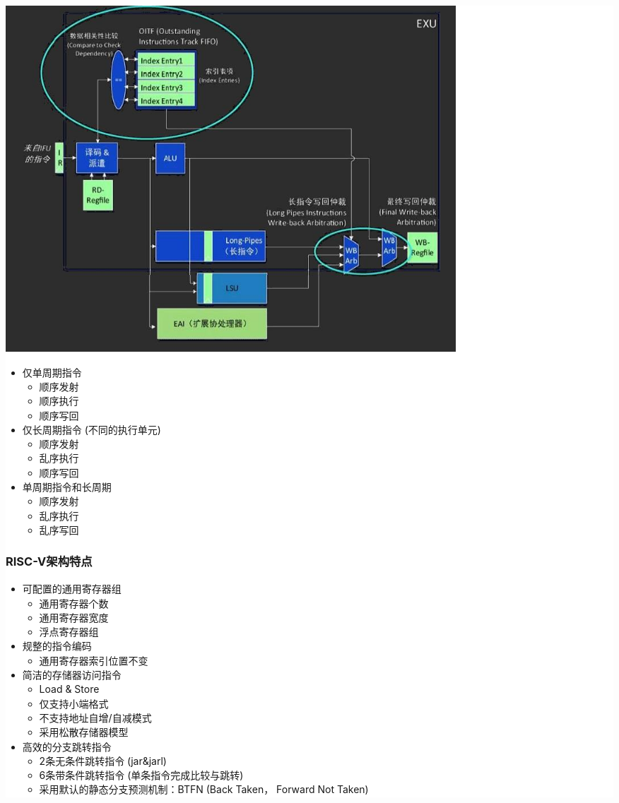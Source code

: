 <img src="..\fig\ME04\ME04_chapter06_fig09.jpg" style="zoom:80%;" />

- 仅单周期指令
  - 顺序发射
  - 顺序执行
  - 顺序写回
- 仅长周期指令 (不同的执行单元)
  - 顺序发射
  - 乱序执行
  - 顺序写回
- 单周期指令和长周期
  - 顺序发射
  - 乱序执行
  - 乱序写回

### RISC-V架构特点

- 可配置的通用寄存器组
  - 通用寄存器个数
  - 通用寄存器宽度
  - 浮点寄存器组
- 规整的指令编码
  - 通用寄存器索引位置不变
- 简洁的存储器访问指令
  - Load & Store
  - 仅支持小端格式
  - 不支持地址自增/自减模式
  - 采用松散存储器模型
- 高效的分支跳转指令
  - 2条无条件跳转指令 (jar&jarl)
  - 6条带条件跳转指令 (单条指令完成比较与跳转)
  - 采用默认的静态分支预测机制：BTFN (Back Taken， Forward Not Taken)
